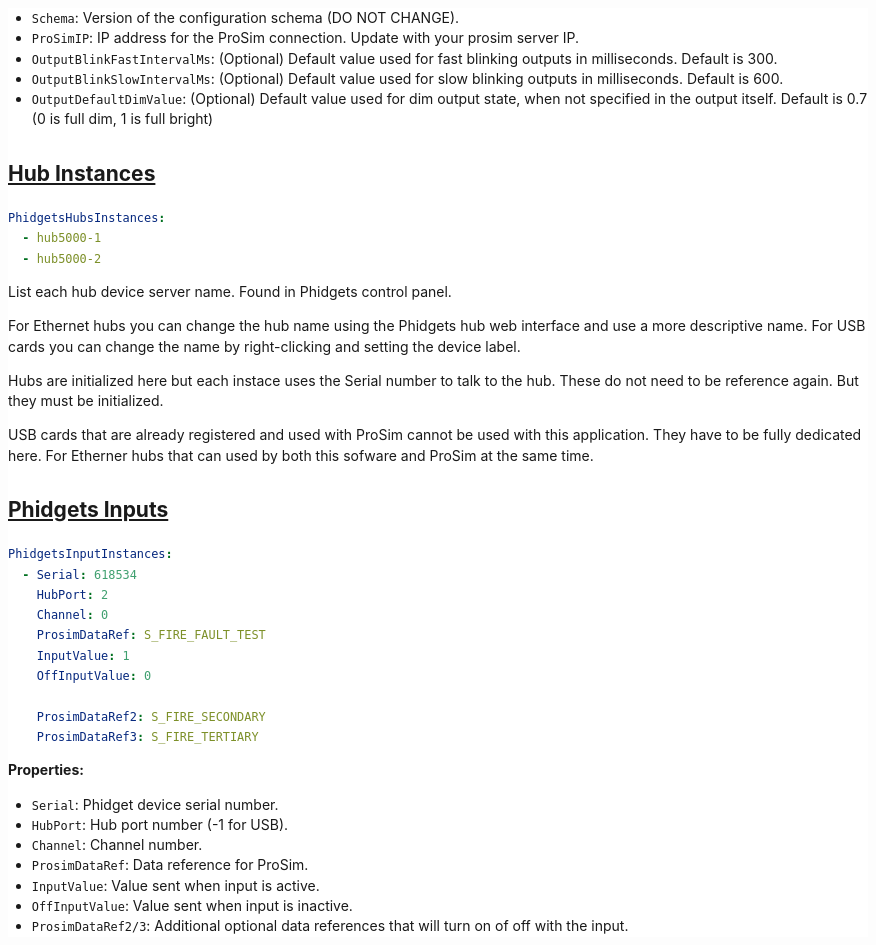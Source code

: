 - `Schema`: Version of the configuration schema (DO NOT CHANGE).
- `ProSimIP`: IP address for the ProSim connection. Update with your prosim server IP.
- `OutputBlinkFastIntervalMs`: (Optional) Default value used for fast blinking outputs in milliseconds. Default is 300.
- `OutputBlinkSlowIntervalMs`: (Optional) Default value used for slow blinking outputs in milliseconds. Default is 600.
- `OutputDefaultDimValue`:  (Optional) Default value used for dim output state, when not specified in the output itself. Default is 0.7 (0 is full dim, 1 is full bright)

## [Hub Instances](#hub-instances)

```yaml
PhidgetsHubsInstances:
  - hub5000-1
  - hub5000-2
```

List each hub device server name. Found in Phidgets control panel. 

For Ethernet hubs you can change the hub name using the Phidgets hub web interface and use a more descriptive name. 
For USB cards you can change the name by right-clicking and setting the device label.

Hubs are initialized here but each instace uses the Serial number to talk to the hub. These do not need to be reference again. But they must be initialized.

USB cards that are already registered and used with ProSim cannot be used with this application. They have to be fully dedicated here.
For Etherner hubs that can used by both this sofware and ProSim at the same time.

## [Phidgets Inputs](#phidgetsinputinst)

```yaml
PhidgetsInputInstances:
  - Serial: 618534
    HubPort: 2
    Channel: 0
    ProsimDataRef: S_FIRE_FAULT_TEST
    InputValue: 1
    OffInputValue: 0

    ProsimDataRef2: S_FIRE_SECONDARY
    ProsimDataRef3: S_FIRE_TERTIARY
```

**Properties:**

- `Serial`: Phidget device serial number.
- `HubPort`: Hub port number (-1 for USB).
- `Channel`: Channel number.
- `ProsimDataRef`: Data reference for ProSim.
- `InputValue`: Value sent when input is active.
- `OffInputValue`: Value sent when input is inactive.
- `ProsimDataRef2/3`: Additional optional data references that will turn on of off with the input.
